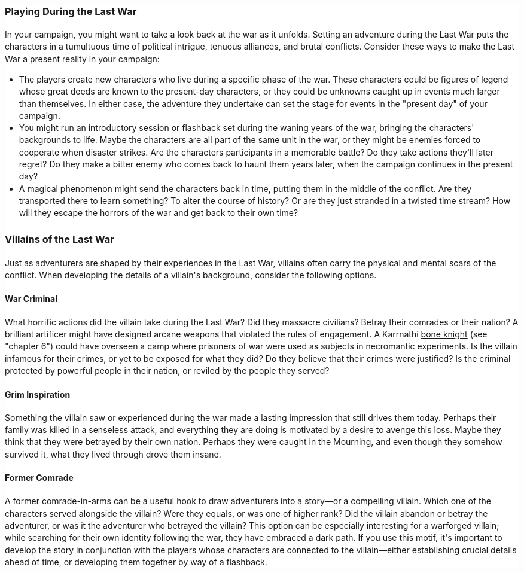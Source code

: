 ### Playing During the Last War

In your campaign, you might want to take a look back at the war as it unfolds. Setting an adventure during the Last War puts the characters in a tumultuous time of political intrigue, tenuous alliances, and brutal conflicts. Consider these ways to make the Last War a present reality in your campaign:

- The players create new characters who live during a specific phase of the war. These characters could be figures of legend whose great deeds are known to the present-day characters, or they could be unknowns caught up in events much larger than themselves. In either case, the adventure they undertake can set the stage for events in the "present day" of your campaign.  
- You might run an introductory session or flashback set during the waning years of the war, bringing the characters' backgrounds to life. Maybe the characters are all part of the same unit in the war, or they might be enemies forced to cooperate when disaster strikes. Are the characters participants in a memorable battle? Do they take actions they'll later regret? Do they make a bitter enemy who comes back to haunt them years later, when the campaign continues in the present day?  
- A magical phenomenon might send the characters back in time, putting them in the middle of the conflict. Are they transported there to learn something? To alter the course of history? Or are they just stranded in a twisted time stream? How will they escape the horrors of the war and get back to their own time?  

### Villains of the Last War

Just as adventurers are shaped by their experiences in the Last War, villains often carry the physical and mental scars of the conflict. When developing the details of a villain's background, consider the following options.

#### War Criminal

What horrific actions did the villain take during the Last War? Did they massacre civilians? Betray their comrades or their nation? A brilliant artificer might have designed arcane weapons that violated the rules of engagement. A Karrnathi [bone knight](/3-Mechanics/CLI/bestiary/humanoid/bone-knight-erlw.md) (see "chapter 6") could have overseen a camp where prisoners of war were used as subjects in necromantic experiments. Is the villain infamous for their crimes, or yet to be exposed for what they did? Do they believe that their crimes were justified? Is the criminal protected by powerful people in their nation, or reviled by the people they served?

#### Grim Inspiration

Something the villain saw or experienced during the war made a lasting impression that still drives them today. Perhaps their family was killed in a senseless attack, and everything they are doing is motivated by a desire to avenge this loss. Maybe they think that they were betrayed by their own nation. Perhaps they were caught in the Mourning, and even though they somehow survived it, what they lived through drove them insane.

#### Former Comrade

A former comrade-in-arms can be a useful hook to draw adventurers into a story—or a compelling villain. Which one of the characters served alongside the villain? Were they equals, or was one of higher rank? Did the villain abandon or betray the adventurer, or was it the adventurer who betrayed the villain? This option can be especially interesting for a warforged villain; while searching for their own identity following the war, they have embraced a dark path. If you use this motif, it's important to develop the story in conjunction with the players whose characters are connected to the villain—either establishing crucial details ahead of time, or developing them together by way of a flashback.
